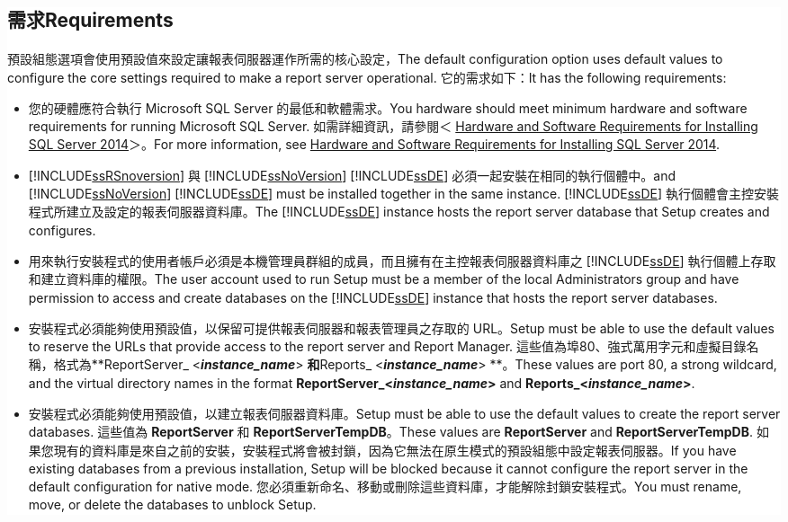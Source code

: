 ##  <a name="requirements"></a><a name="bkmk_requirements"></a> <span data-ttu-id="71ad8-139">需求</span><span class="sxs-lookup"><span data-stu-id="71ad8-139">Requirements</span></span>
 <span data-ttu-id="71ad8-140">預設組態選項會使用預設值來設定讓報表伺服器運作所需的核心設定，</span><span class="sxs-lookup"><span data-stu-id="71ad8-140">The default configuration option uses default values to configure the core settings required to make a report server operational.</span></span> <span data-ttu-id="71ad8-141">它的需求如下：</span><span class="sxs-lookup"><span data-stu-id="71ad8-141">It has the following requirements:</span></span>

-   <span data-ttu-id="71ad8-142">您的硬體應符合執行 Microsoft SQL Server 的最低和軟體需求。</span><span class="sxs-lookup"><span data-stu-id="71ad8-142">You hardware should meet minimum hardware and software requirements for running Microsoft SQL Server.</span></span> <span data-ttu-id="71ad8-143">如需詳細資訊，請參閱＜ [Hardware and Software Requirements for Installing SQL Server 2014](../../sql-server/install/hardware-and-software-requirements-for-installing-sql-server.md)＞。</span><span class="sxs-lookup"><span data-stu-id="71ad8-143">For more information, see [Hardware and Software Requirements for Installing SQL Server 2014](../../sql-server/install/hardware-and-software-requirements-for-installing-sql-server.md).</span></span>

-   [!INCLUDE[ssRSnoversion](../../includes/ssrsnoversion-md.md)] <span data-ttu-id="71ad8-144">與 [!INCLUDE[ssNoVersion](../../includes/ssnoversion-md.md)] [!INCLUDE[ssDE](../../includes/ssde-md.md)] 必須一起安裝在相同的執行個體中。</span><span class="sxs-lookup"><span data-stu-id="71ad8-144">and [!INCLUDE[ssNoVersion](../../includes/ssnoversion-md.md)] [!INCLUDE[ssDE](../../includes/ssde-md.md)] must be installed together in the same instance.</span></span> <span data-ttu-id="71ad8-145">[!INCLUDE[ssDE](../../includes/ssde-md.md)] 執行個體會主控安裝程式所建立及設定的報表伺服器資料庫。</span><span class="sxs-lookup"><span data-stu-id="71ad8-145">The [!INCLUDE[ssDE](../../includes/ssde-md.md)] instance hosts the report server database that Setup creates and configures.</span></span>

-   <span data-ttu-id="71ad8-146">用來執行安裝程式的使用者帳戶必須是本機管理員群組的成員，而且擁有在主控報表伺服器資料庫之 [!INCLUDE[ssDE](../../includes/ssde-md.md)] 執行個體上存取和建立資料庫的權限。</span><span class="sxs-lookup"><span data-stu-id="71ad8-146">The user account used to run Setup must be a member of the local Administrators group and have permission to access and create databases on the [!INCLUDE[ssDE](../../includes/ssde-md.md)] instance that hosts the report server databases.</span></span>

-   <span data-ttu-id="71ad8-147">安裝程式必須能夠使用預設值，以保留可提供報表伺服器和報表管理員之存取的 URL。</span><span class="sxs-lookup"><span data-stu-id="71ad8-147">Setup must be able to use the default values to reserve the URLs that provide access to the report server and Report Manager.</span></span> <span data-ttu-id="71ad8-148">這些值為埠80、強式萬用字元和虛擬目錄名稱，格式為\*\*ReportServer_ \<***instance_name***> **和**Reports_ \<***instance_name***> \*\*。</span><span class="sxs-lookup"><span data-stu-id="71ad8-148">These values are port 80, a strong wildcard, and the virtual directory names in the format **ReportServer_\<***instance_name***>** and **Reports_\<***instance_name***>**.</span></span>

-   <span data-ttu-id="71ad8-149">安裝程式必須能夠使用預設值，以建立報表伺服器資料庫。</span><span class="sxs-lookup"><span data-stu-id="71ad8-149">Setup must be able to use the default values to create the report server databases.</span></span> <span data-ttu-id="71ad8-150">這些值為 **ReportServer** 和 **ReportServerTempDB**。</span><span class="sxs-lookup"><span data-stu-id="71ad8-150">These values are **ReportServer** and **ReportServerTempDB**.</span></span> <span data-ttu-id="71ad8-151">如果您現有的資料庫是來自之前的安裝，安裝程式將會被封鎖，因為它無法在原生模式的預設組態中設定報表伺服器。</span><span class="sxs-lookup"><span data-stu-id="71ad8-151">If you have existing databases from a previous installation, Setup will be blocked because it cannot configure the report server in the default configuration for native mode.</span></span> <span data-ttu-id="71ad8-152">您必須重新命名、移動或刪除這些資料庫，才能解除封鎖安裝程式。</span><span class="sxs-lookup"><span data-stu-id="71ad8-152">You must rename, move, or delete the databases to unblock Setup.</span></span>
